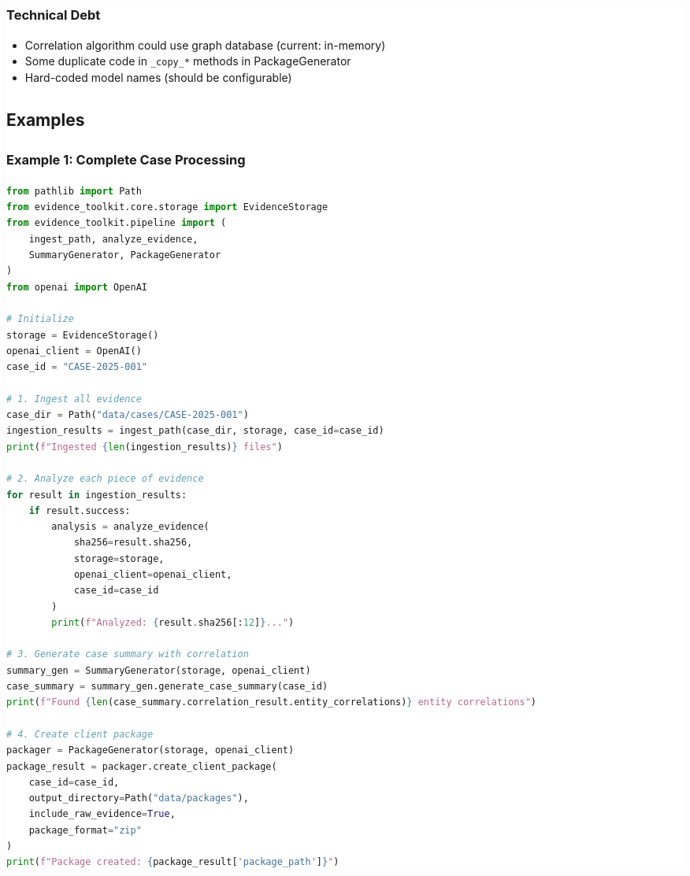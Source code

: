 ### Technical Debt
- Correlation algorithm could use graph database (current: in-memory)
- Some duplicate code in `_copy_*` methods in PackageGenerator
- Hard-coded model names (should be configurable)

## Examples

### Example 1: Complete Case Processing
```python
from pathlib import Path
from evidence_toolkit.core.storage import EvidenceStorage
from evidence_toolkit.pipeline import (
    ingest_path, analyze_evidence,
    SummaryGenerator, PackageGenerator
)
from openai import OpenAI

# Initialize
storage = EvidenceStorage()
openai_client = OpenAI()
case_id = "CASE-2025-001"

# 1. Ingest all evidence
case_dir = Path("data/cases/CASE-2025-001")
ingestion_results = ingest_path(case_dir, storage, case_id=case_id)
print(f"Ingested {len(ingestion_results)} files")

# 2. Analyze each piece of evidence
for result in ingestion_results:
    if result.success:
        analysis = analyze_evidence(
            sha256=result.sha256,
            storage=storage,
            openai_client=openai_client,
            case_id=case_id
        )
        print(f"Analyzed: {result.sha256[:12]}...")

# 3. Generate case summary with correlation
summary_gen = SummaryGenerator(storage, openai_client)
case_summary = summary_gen.generate_case_summary(case_id)
print(f"Found {len(case_summary.correlation_result.entity_correlations)} entity correlations")

# 4. Create client package
packager = PackageGenerator(storage, openai_client)
package_result = packager.create_client_package(
    case_id=case_id,
    output_directory=Path("data/packages"),
    include_raw_evidence=True,
    package_format="zip"
)
print(f"Package created: {package_result['package_path']}")
```
